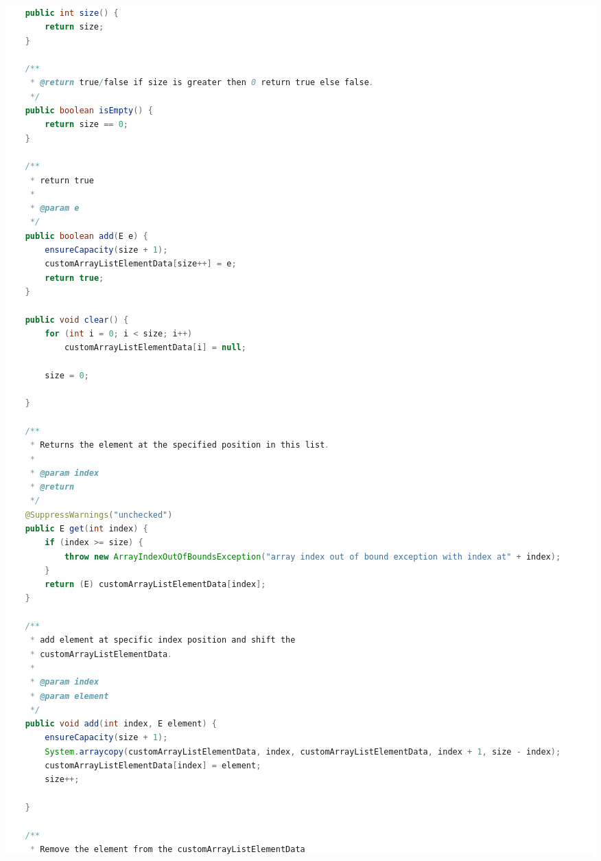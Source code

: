 ```java
    public int size() {
        return size;
    }

    /**
     * @return true/false if size is greater then 0 return true else false.
     */
    public boolean isEmpty() {
        return size == 0;
    }

    /**
     * return true
     *
     * @param e
     */
    public boolean add(E e) {
        ensureCapacity(size + 1);
        customArrayListElementData[size++] = e;
        return true;
    }

    public void clear() {
        for (int i = 0; i < size; i++)
            customArrayListElementData[i] = null;

        size = 0;

    }

    /**
     * Returns the element at the specified position in this list.
     *
     * @param index
     * @return
     */
    @SuppressWarnings("unchecked")
    public E get(int index) {
        if (index >= size) {
            throw new ArrayIndexOutOfBoundsException("array index out of bound exception with index at" + index);
        }
        return (E) customArrayListElementData[index];
    }

    /**
     * add element at specific index position and shift the
     * customArrayListElementData.
     *
     * @param index
     * @param element
     */
    public void add(int index, E element) {
        ensureCapacity(size + 1);
        System.arraycopy(customArrayListElementData, index, customArrayListElementData, index + 1, size - index);
        customArrayListElementData[index] = element;
        size++;

    }

    /**
     * Remove the element from the customArrayListElementData
```